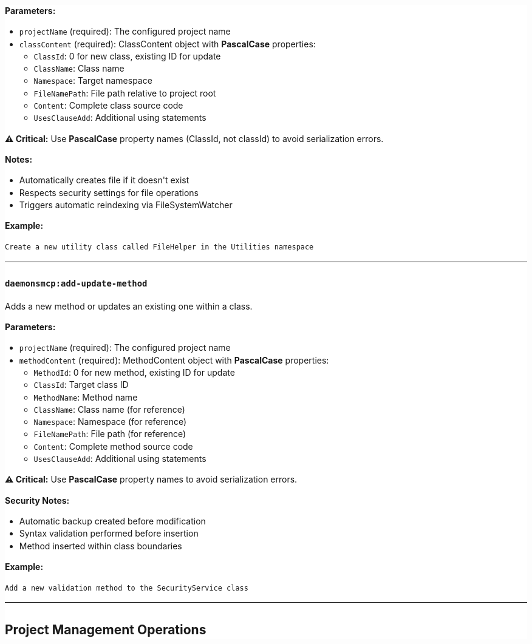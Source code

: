 **Parameters:**
- `projectName` (required): The configured project name
- `classContent` (required): ClassContent object with **PascalCase** properties:
  - `ClassId`: 0 for new class, existing ID for update
  - `ClassName`: Class name
  - `Namespace`: Target namespace
  - `FileNamePath`: File path relative to project root
  - `Content`: Complete class source code
  - `UsesClauseAdd`: Additional using statements

**⚠️ Critical:** Use **PascalCase** property names (ClassId, not classId) to avoid serialization errors.

**Notes:**
- Automatically creates file if it doesn't exist
- Respects security settings for file operations
- Triggers automatic reindexing via FileSystemWatcher

**Example:**
```
Create a new utility class called FileHelper in the Utilities namespace
```

---

### `daemonsmcp:add-update-method`
Adds a new method or updates an existing one within a class.

**Parameters:**
- `projectName` (required): The configured project name
- `methodContent` (required): MethodContent object with **PascalCase** properties:
  - `MethodId`: 0 for new method, existing ID for update
  - `ClassId`: Target class ID
  - `MethodName`: Method name
  - `ClassName`: Class name (for reference)
  - `Namespace`: Namespace (for reference)
  - `FileNamePath`: File path (for reference)
  - `Content`: Complete method source code
  - `UsesClauseAdd`: Additional using statements

**⚠️ Critical:** Use **PascalCase** property names to avoid serialization errors.

**Security Notes:**
- Automatic backup created before modification
- Syntax validation performed before insertion
- Method inserted within class boundaries

**Example:**
```
Add a new validation method to the SecurityService class
```

---

## Project Management Operations
